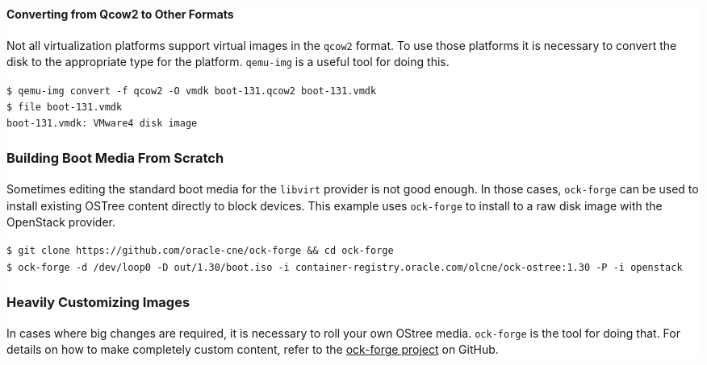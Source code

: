 
#### Converting from Qcow2 to Other Formats

Not all virtualization platforms support virtual images in the `qcow2` format.
To use those platforms it is necessary to convert the disk to the appropriate
type for the platform.  `qemu-img` is a useful tool for doing this.

```
$ qemu-img convert -f qcow2 -O vmdk boot-131.qcow2 boot-131.vmdk
$ file boot-131.vmdk 
boot-131.vmdk: VMware4 disk image
```

### Building Boot Media From Scratch

Sometimes editing the standard boot media for the `libvirt` provider is not
good enough.  In those cases, `ock-forge` can be used to install existing OSTree
content directly to block devices.  This example uses `ock-forge` to install to
a raw disk image with the OpenStack provider.

```
$ git clone https://github.com/oracle-cne/ock-forge && cd ock-forge
$ ock-forge -d /dev/loop0 -D out/1.30/boot.iso -i container-registry.oracle.com/olcne/ock-ostree:1.30 -P -i openstack
```

### Heavily Customizing Images

In cases where big changes are required, it is necessary to roll your own OStree
media.  `ock-forge` is the tool for doing that.  For details on how to make
completely custom content, refer to the [ock-forge project](https://github.com/oracle-cne/ock-forge) on GitHub.
